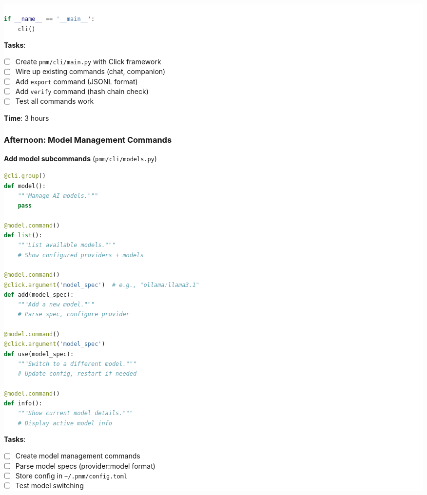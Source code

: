 ```python

if __name__ == '__main__':
    cli()
```

**Tasks**:
- [ ] Create `pmm/cli/main.py` with Click framework
- [ ] Wire up existing commands (chat, companion)
- [ ] Add `export` command (JSONL format)
- [ ] Add `verify` command (hash chain check)
- [ ] Test all commands work

**Time**: 3 hours

### Afternoon: Model Management Commands

**Add model subcommands** (`pmm/cli/models.py`)

```python
@cli.group()
def model():
    """Manage AI models."""
    pass

@model.command()
def list():
    """List available models."""
    # Show configured providers + models
    
@model.command()
@click.argument('model_spec')  # e.g., "ollama:llama3.1"
def add(model_spec):
    """Add a new model."""
    # Parse spec, configure provider
    
@model.command()
@click.argument('model_spec')
def use(model_spec):
    """Switch to a different model."""
    # Update config, restart if needed
    
@model.command()
def info():
    """Show current model details."""
    # Display active model info
```

**Tasks**:
- [ ] Create model management commands
- [ ] Parse model specs (provider:model format)
- [ ] Store config in `~/.pmm/config.toml`
- [ ] Test model switching
